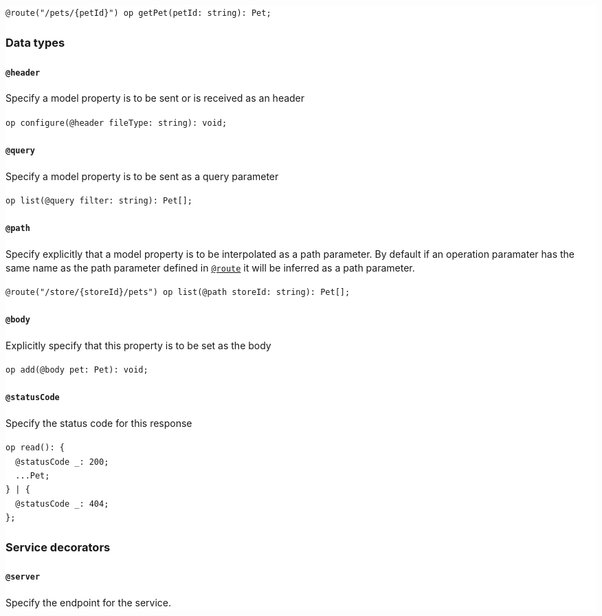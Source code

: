 ```cadl
@route("/pets/{petId}") op getPet(petId: string): Pet;
```

### Data types

#### `@header`

Specify a model property is to be sent or is received as an header

```cadl
op configure(@header fileType: string): void;
```

#### `@query`

Specify a model property is to be sent as a query parameter

```cadl
op list(@query filter: string): Pet[];
```

#### `@path`

Specify explicitly that a model property is to be interpolated as a path parameter.
By default if an operation paramater has the same name as the path parameter defined in [`@route`](#route) it will be inferred as a path parameter.

```cadl
@route("/store/{storeId}/pets") op list(@path storeId: string): Pet[];
```

#### `@body`

Explicitly specify that this property is to be set as the body

```cadl
op add(@body pet: Pet): void;
```

#### `@statusCode`

Specify the status code for this response

```cadl
op read(): {
  @statusCode _: 200;
  ...Pet;
} | {
  @statusCode _: 404;
};
```

### Service decorators

#### `@server`

Specify the endpoint for the service.
